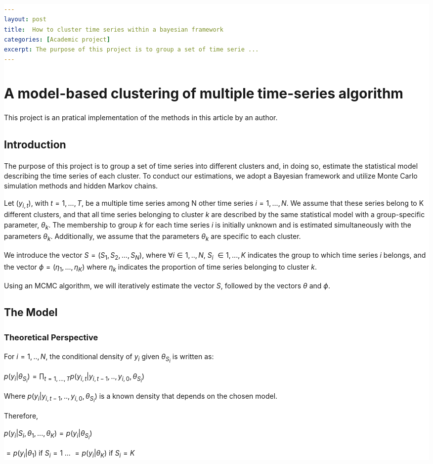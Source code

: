 ```yaml
---
layout: post
title:  How to cluster time series within a bayesian framework
categories: [Academic project]
excerpt: The purpose of this project is to group a set of time serie ...
---
```


# A model-based clustering of multiple time-series algorithm

This project is an pratical implementation of the methods in this article by an author.

## Introduction

The purpose of this project is to group a set of time series into different clusters and, in doing so, estimate the statistical model describing the time series of each cluster. To conduct our estimations, we adopt a Bayesian framework and utilize Monte Carlo simulation methods and hidden Markov chains.

Let ($y_{i,t}$), with $t=1,...,T$, be a multiple time series among N other time series $i=1,...,N$. We assume that these series belong to K different clusters, and that all time series belonging to cluster $k$ are described by the same statistical model with a group-specific parameter, $\theta_k$. The membership to group $k$ for each time series $i$ is initially unknown and is estimated simultaneously with the parameters $\theta_k$. Additionally, we assume that the parameters $\theta_k$ are specific to each cluster.

We introduce the vector $S = (S_1,S_2,...,S_N)$, where $\forall i \in 1,..,N$, $S_i$ $\in 1,...,K$ indicates the group to which time series $i$ belongs, and the vector $\phi = (\eta_1, ..., \eta_K)$ where $\eta_k$ indicates the proportion of time series belonging to cluster $k$.

Using an MCMC algorithm, we will iteratively estimate the vector $S$, followed by the vectors $\theta$ and $\phi$.

## The Model

### Theoretical Perspective

For $i = 1,..,N$, the conditional density of $y_i$ given $\theta_{S_i}$ is written as:

$p(y_i | \theta_{S_i}) = \prod_{t=1,...,T} p(y_{i,t}|y_{i,t-1},..,y_{i,0},\theta_{S_i})$

Where $p(y_i|y_{i,t-1},..,y_{i,0},\theta_{S_i})$ is a known density that depends on the chosen model.

Therefore,

$p(y_i | S_i, \theta_1,...,\theta_K) = p(y_i | \theta_{S_i})$

$=p(y_i | \theta_{1})$ if $S_i = 1$
...
$=p(y_i | \theta_{K})$ if $S_i = K$
